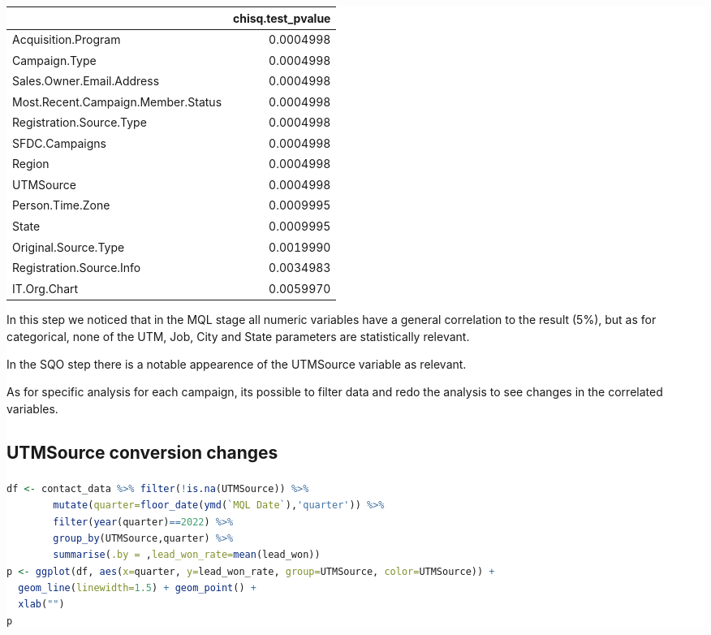 

|                                   | chisq.test_pvalue|
|:----------------------------------|-----------------:|
|Acquisition.Program                |         0.0004998|
|Campaign.Type                      |         0.0004998|
|Sales.Owner.Email.Address          |         0.0004998|
|Most.Recent.Campaign.Member.Status |         0.0004998|
|Registration.Source.Type           |         0.0004998|
|SFDC.Campaigns                     |         0.0004998|
|Region                             |         0.0004998|
|UTMSource                          |         0.0004998|
|Person.Time.Zone                   |         0.0009995|
|State                              |         0.0009995|
|Original.Source.Type               |         0.0019990|
|Registration.Source.Info           |         0.0034983|
|IT.Org.Chart                       |         0.0059970|

In this step we noticed that in the MQL stage all numeric variables have a general correlation to the result (5%), but as for categorical, none of the UTM, Job, City and State parameters are statistically relevant. 

In the SQO step there is a notable appearence of the UTMSource variable as relevant.

As for specific analysis for each campaign, its possible to filter data and redo the analysis to see changes in the correlated variables.

## UTMSource conversion changes


```r
df <- contact_data %>% filter(!is.na(UTMSource)) %>%
        mutate(quarter=floor_date(ymd(`MQL Date`),'quarter')) %>% 
        filter(year(quarter)==2022) %>%
        group_by(UTMSource,quarter) %>% 
        summarise(.by = ,lead_won_rate=mean(lead_won))
p <- ggplot(df, aes(x=quarter, y=lead_won_rate, group=UTMSource, color=UTMSource)) +
  geom_line(linewidth=1.5) + geom_point() +
  xlab("")
p
```
